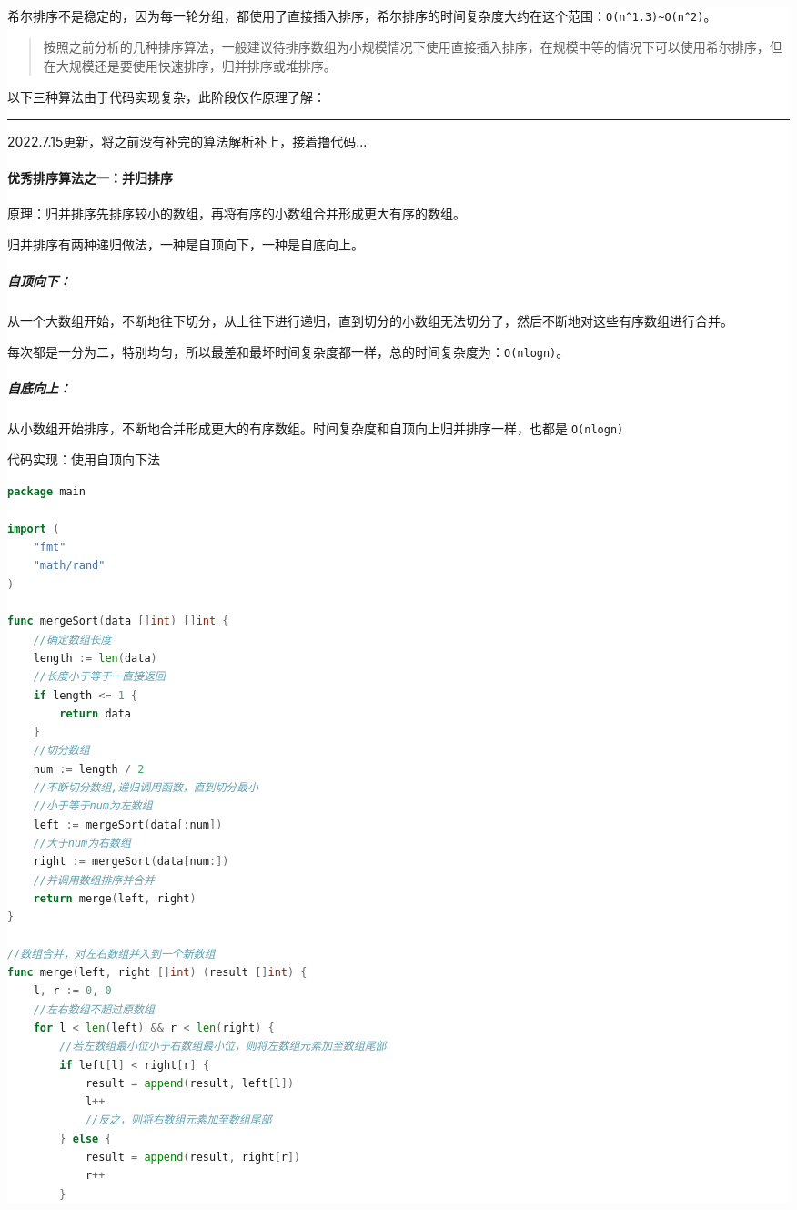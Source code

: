 希尔排序不是稳定的，因为每一轮分组，都使用了直接插入排序，希尔排序的时间复杂度大约在这个范围：`O(n^1.3)~O(n^2)`。

> 按照之前分析的几种排序算法，一般建议待排序数组为小规模情况下使用直接插入排序，在规模中等的情况下可以使用希尔排序，但在大规模还是要使用快速排序，归并排序或堆排序。



以下三种算法由于代码实现复杂，此阶段仅作原理了解：

---
2022.7.15更新，将之前没有补完的算法解析补上，接着撸代码...


#### 优秀排序算法之一：并归排序

原理：归并排序先排序较小的数组，再将有序的小数组合并形成更大有序的数组。

归并排序有两种递归做法，一种是自顶向下，一种是自底向上。

##### 自顶向下：

从一个大数组开始，不断地往下切分，从上往下进行递归，直到切分的小数组无法切分了，然后不断地对这些有序数组进行合并。

每次都是一分为二，特别均匀，所以最差和最坏时间复杂度都一样，总的时间复杂度为：`O(nlogn)`。

##### 自底向上：

从小数组开始排序，不断地合并形成更大的有序数组。时间复杂度和自顶向上归并排序一样，也都是 `O(nlogn)`

代码实现：使用自顶向下法

```go
package main

import (
	"fmt"
	"math/rand"
)

func mergeSort(data []int) []int {
	//确定数组长度
	length := len(data)
	//长度小于等于一直接返回
	if length <= 1 {
		return data
	}
	//切分数组
	num := length / 2
	//不断切分数组,递归调用函数，直到切分最小
	//小于等于num为左数组
	left := mergeSort(data[:num])
	//大于num为右数组
	right := mergeSort(data[num:])
	//并调用数组排序并合并
	return merge(left, right)
}

//数组合并，对左右数组并入到一个新数组
func merge(left, right []int) (result []int) {
	l, r := 0, 0
	//左右数组不超过原数组
	for l < len(left) && r < len(right) {
		//若左数组最小位小于右数组最小位，则将左数组元素加至数组尾部
		if left[l] < right[r] {
			result = append(result, left[l])
			l++
			//反之，则将右数组元素加至数组尾部
		} else {
			result = append(result, right[r])
			r++
		}
```